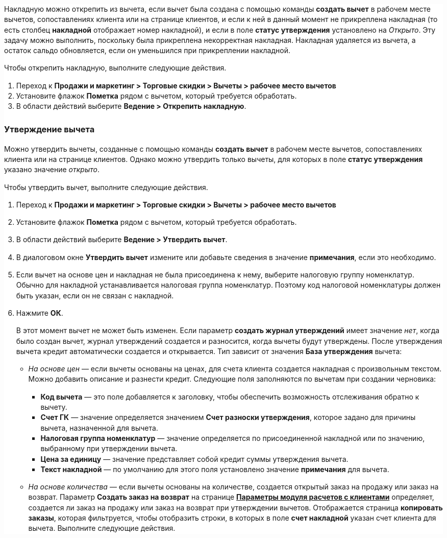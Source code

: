 Накладную можно открепить из вычета, если вычет была создана с помощью команды **создать вычет** в рабочем месте вычетов, сопоставлениях клиента или на странице клиентов, и если к ней в данный момент не прикреплена накладная (то есть столбец **накладной** отображает номер накладной), и если в поле **статус утверждения** установлено на *Открыто*. Эту задачу можно выполнить, поскольку была прикреплена некорректная накладная. Накладная удаляется из вычета, а остаток сальдо обновляется, если он уменьшился при прикреплении накладной.

Чтобы открепить накладную, выполните следующие действия.

1. Переход к **Продажи и маркетинг \> Торговые скидки \> Вычеты \> рабочее место вычетов**
1. Установите флажок **Пометка** рядом с вычетом, который требуется обработать.
1. В области действий выберите **Ведение \> Открепить накладную**.

### <a name="approve-a-deduction"></a>Утверждение вычета

Можно утвердить вычеты, созданные с помощью команды **создать вычет** в рабочем месте вычетов, сопоставлениях клиента или на странице клиентов. Однако можно утвердить только вычеты, для которых в поле **статус утверждения** указано значение *открыто*.

Чтобы утвердить вычет, выполните следующие действия.

1. Переход к **Продажи и маркетинг \> Торговые скидки \> Вычеты \> рабочее место вычетов**
1. Установите флажок **Пометка** рядом с вычетом, который требуется обработать.
1. В области действий выберите **Ведение \> Утвердить вычет**.
1. В диалоговом окне **Утвердить вычет** измените или добавьте сведения в значение **примечания**, если это необходимо.
1. Если вычет на основе цен и накладная не была присоединена к нему, выберите налоговую группу номенклатур. Обычно для накладной устанавливается налоговая группа номенклатур. Поэтому код налоговой номенклатуры должен быть указан, если он не связан с накладной.
1. Нажмите **ОК**.

    В этот момент вычет не может быть изменен. Если параметр **создать журнал утверждений** имеет значение *нет*, когда было создан вычет, журнал утверждений создается и разносится, когда вычеты будут утверждены. После утверждения вычета кредит автоматически создается и открывается. Тип зависит от значения **База утверждения** вычета:

    - *На основе цен* — если вычеты основаны на ценах, для счета клиента создается накладная с произвольным текстом. Можно добавить описание и разнести кредит. Следующие поля заполняются по вычетам при создании черновика:

        - **Код вычета** — это поле добавляется к заголовку, чтобы обеспечить возможность отслеживания обратно к вычету.
        - **Счет ГК** — значение определяется значением **Счет разноски утверждения**, которое задано для причины вычета, назначенной для вычета.
        - **Налоговая группа номенклатур** — значение определяется по присоединенной накладной или по значению, выбранному при утверждении вычета.
        - **Цена за единицу** — значение представляет собой кредит суммы утверждения вычета.
        - **Текст накладной** — по умолчанию для этого поля установлено значение **примечания** для вычета.

    - *На основе количества* — если вычеты основаны на количестве, создается открытый заказ на продажу или заказ на возврат. Параметр **Создать заказ на возврат** на странице **[Параметры модуля расчетов с клиентами](#accounts-receivable-deductions)** определяет, создается ли заказ на продажу или заказ на возврат при утверждении вычетов. Отображается страница **копировать заказы**, которая фильтруется, чтобы отобразить строки, в которых в поле **счет накладной** указан счет клиента для вычета. Выполните следующие действия.
